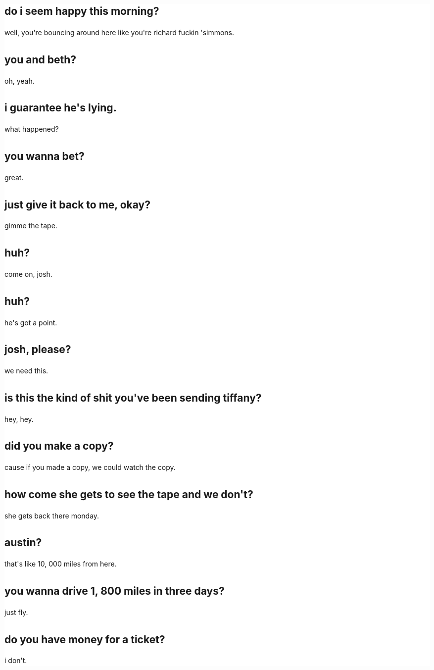 ## do i seem happy this morning?
well, you're bouncing around here like you're richard fuckin 'simmons.

## you and beth?
oh, yeah.

## i guarantee he's lying.
what happened?

## you wanna bet?
great.

## just give it back to me, okay?
gimme the tape.

## huh?
come on, josh.

## huh?
he's got a point.

## josh, please?
we need this.

##  is this the kind of shit you've been sending tiffany?
hey, hey.

## did you make a copy?
cause if you made a copy, we could watch the copy.

## how come she gets to see the tape and we don't?
she gets back there monday.

## austin?
that's like 10, 000 miles from here.

## you wanna drive 1, 800 miles in three days?
just fly.

## do you have money for a ticket?
i don't.
